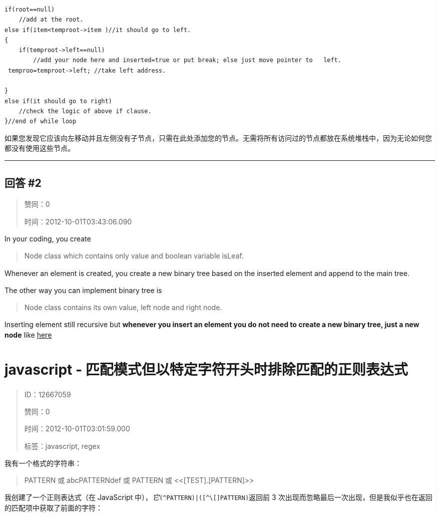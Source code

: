 ```
if(root==null)
    //add at the root.
else if(item<temproot->item )//it should go to left.
{
    if(temproot->left==null)
        //add your node here and inserted=true or put break; else just move pointer to   left.
 temproo=temproot->left; //take left address.

}
else if(it should go to right)
    //check the logic of above if clause.
}//end of while loop 
```

如果您发现它应该向左移动并且左侧没有子节点，只需在此处添加您的节点。无需将所有访问过的节点都放在系统堆栈中，因为无论如何您都没有使用这些节点。

* * *

## 回答 #2

> 赞同：0
> 
> 时间：2012-10-01T03:43:06.090

In your coding, you create

> Node class which contains only value and boolean variable isLeaf.

Whenever an element is created, you create a new binary tree based on the inserted element and append to the main tree.

The other way you can implement binary tree is

> Node class contains its own value, left node and right node.

Inserting element still recursive but **whenever you insert an element you do not need to create a new binary tree, just a new node** like [here](http://www.roseindia.net/java/java-get-example/java-binary-tree-code.shtml)

# javascript - 匹配模式但以特定字符开头时排除匹配的正则表达式

> ID：12667059
> 
> 赞同：0
> 
> 时间：2012-10-01T03:01:59.000
> 
> 标签：javascript, regex

我有一个格式的字符串：

> PATTERN 或 abcPATTERNdef 或 PATTERN 或 <<[TEST].[PATTERN]>>

我创建了一个正则表达式（在 JavaScript 中），*它*`(^PATTERN)|([^\[]PATTERN)`返回前 3 次出现而忽略最后一次出现，但是我似乎也在返回的匹配项中获取了前面的字符：
